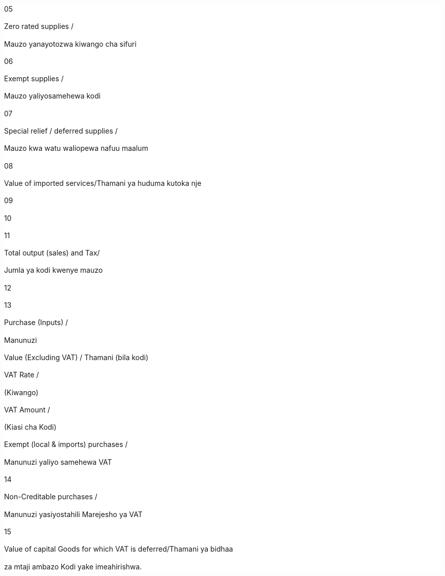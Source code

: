 05

Zero rated supplies /

Mauzo yanayotozwa kiwango cha sifuri

06

Exempt supplies /

Mauzo yaliyosamehewa kodi

07

Special relief / deferred supplies /

Mauzo kwa watu waliopewa nafuu maalum

08

Value of imported services/Thamani ya huduma kutoka nje

09

10

11

Total output (sales) and Tax/

Jumla ya kodi kwenye mauzo

12

13

Purchase (Inputs) /

Manunuzi

Value (Excluding VAT) / Thamani (bila kodi)

VAT Rate /

(Kiwango)

VAT Amount /

(Kiasi cha Kodi)

Exempt (local &amp; imports) purchases /

Manunuzi yaliyo samehewa VAT

14

Non-Creditable purchases /

Manunuzi yasiyostahili Marejesho ya VAT

15

Value of capital Goods for which VAT is deferred/Thamani ya bidhaa

za mtaji ambazo Kodi yake imeahirishwa.
